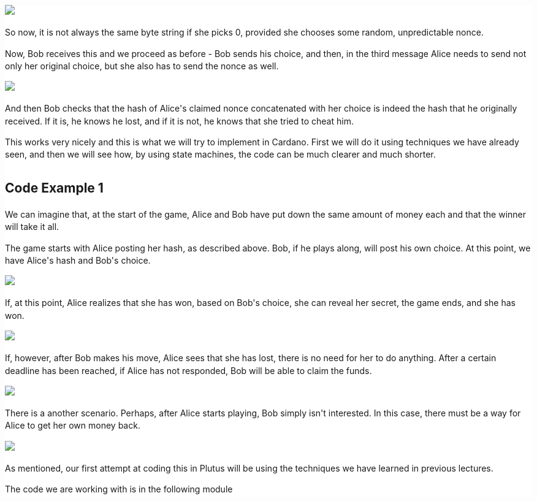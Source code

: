 ![](img/week07__00008.png)

So now, it is not always the same byte string if she picks 0, provided
she chooses some random, unpredictable nonce.

Now, Bob receives this and we proceed as before - Bob sends his choice,
and then, in the third message Alice needs to send not only her original
choice, but she also has to send the nonce as well.

![](img/week07__00010.png)

And then Bob checks that the hash of Alice\'s claimed nonce concatenated
with her choice is indeed the hash that he originally received. If it
is, he knows he lost, and if it is not, he knows that she tried to cheat
him.

This works very nicely and this is what we will try to implement in
Cardano. First we will do it using techniques we have already seen, and
then we will see how, by using state machines, the code can be much
clearer and much shorter.

Code Example 1
--------------

We can imagine that, at the start of the game, Alice and Bob have put
down the same amount of money each and that the winner will take it all.

The game starts with Alice posting her hash, as described above. Bob, if
he plays along, will post his own choice. At this point, we have
Alice\'s hash and Bob\'s choice.

![](img/week07__00011.png)

If, at this point, Alice realizes that she has won, based on Bob\'s
choice, she can reveal her secret, the game ends, and she has won.

![](img/week07__00012.png)

If, however, after Bob makes his move, Alice sees that she has lost,
there is no need for her to do anything. After a certain deadline has
been reached, if Alice has not responded, Bob will be able to claim the
funds.

![](img/week07__00013.png)

There is a another scenario. Perhaps, after Alice starts playing, Bob
simply isn\'t interested. In this case, there must be a way for Alice to
get her own money back.

![](img/week07__00016.png)

As mentioned, our first attempt at coding this in Plutus will be using
the techniques we have learned in previous lectures.

The code we are working with is in the following module
